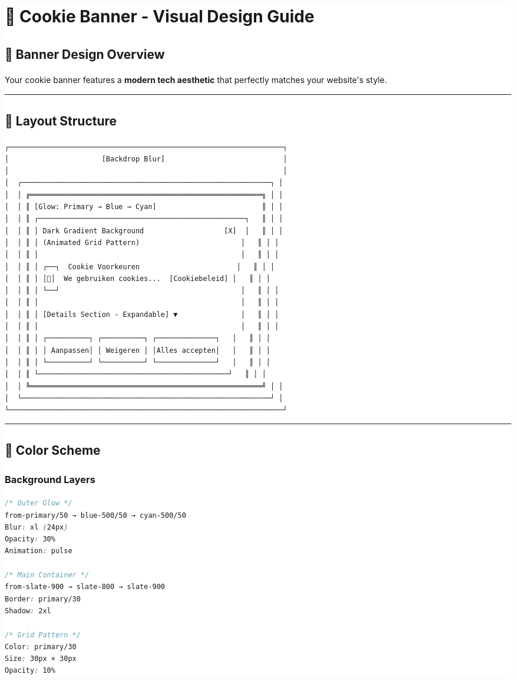 # 🍪 Cookie Banner - Visual Design Guide

## 🎨 Banner Design Overview

Your cookie banner features a **modern tech aesthetic** that perfectly matches your website's style.

---

## 📐 Layout Structure

```
┌─────────────────────────────────────────────────────────────────┐
│                      [Backdrop Blur]                            │
│                                                                 │
│  ┌───────────────────────────────────────────────────────────┐ │
│  │ ╔═══════════════════════════════════════════════════════╗ │ │
│  │ ║ [Glow: Primary → Blue → Cyan]                         ║ │ │
│  │ ║ ┌─────────────────────────────────────────────────┐   ║ │ │
│  │ ║ │ Dark Gradient Background                   [X]  │   ║ │ │
│  │ ║ │ (Animated Grid Pattern)                        │   ║ │ │
│  │ ║ │                                                │   ║ │ │
│  │ ║ │ ┌──┐  Cookie Voorkeuren                       │   ║ │ │
│  │ ║ │ │🍪│  We gebruiken cookies...  [Cookiebeleid] │   ║ │ │
│  │ ║ │ └──┘                                           │   ║ │ │
│  │ ║ │                                                │   ║ │ │
│  │ ║ │ [Details Section - Expandable] ▼               │   ║ │ │
│  │ ║ │                                                │   ║ │ │
│  │ ║ │ ┌──────────┐ ┌──────────┐ ┌──────────────┐   │   ║ │ │
│  │ ║ │ │ Aanpassen│ │ Weigeren │ │Alles accepten│   │   ║ │ │
│  │ ║ │ └──────────┘ └──────────┘ └──────────────┘   │   ║ │ │
│  │ ║ └─────────────────────────────────────────────┘   ║ │ │
│  │ ╚═══════════════════════════════════════════════════════╝ │ │
│  └───────────────────────────────────────────────────────────┘ │
└─────────────────────────────────────────────────────────────────┘
```

---

## 🎨 Color Scheme

### Background Layers
```css
/* Outer Glow */
from-primary/50 → blue-500/50 → cyan-500/50
Blur: xl (24px)
Opacity: 30%
Animation: pulse

/* Main Container */
from-slate-900 → slate-800 → slate-900
Border: primary/30
Shadow: 2xl

/* Grid Pattern */
Color: primary/30
Size: 30px × 30px
Opacity: 10%
```
